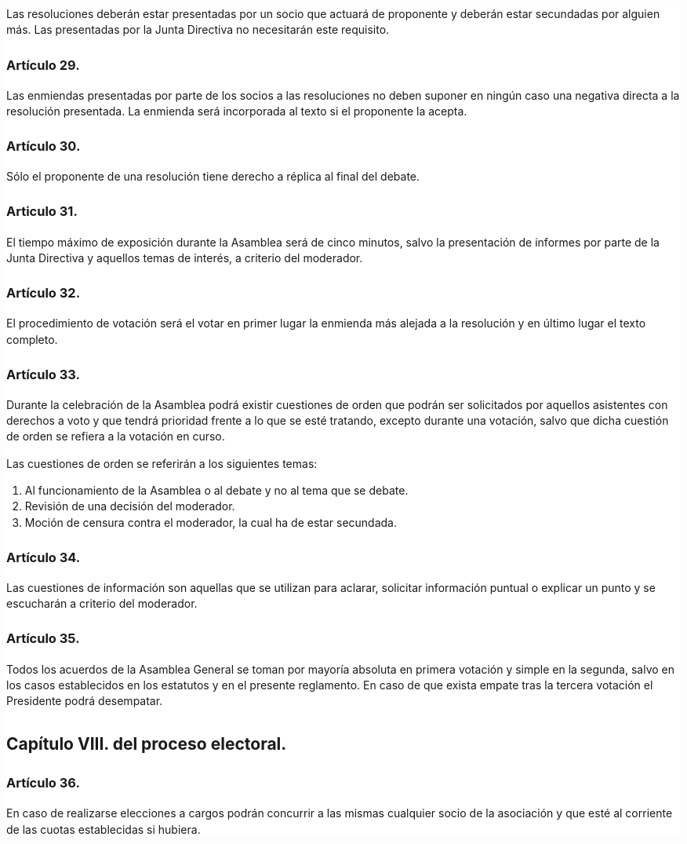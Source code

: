 Las resoluciones deberán estar presentadas por un socio que actuará de proponente y deberán estar secundadas por alguien más. Las presentadas por la Junta Directiva no necesitarán este requisito. 

### Artículo 29. 

Las enmiendas presentadas por parte de los socios a las resoluciones no deben suponer en ningún caso una negativa directa a la resolución presentada. La enmienda será incorporada al texto si el proponente la acepta. 

### Artículo 30. 

Sólo el proponente de una resolución tiene derecho a réplica al final del debate. 

### Articulo 31. 

El tiempo máximo de exposición durante la Asamblea será de cinco minutos, salvo la presentación de informes por parte de la Junta Directiva y aquellos temas de interés, a criterio del moderador. 

### Artículo 32. 

El procedimiento de votación será el votar en primer lugar la enmienda más alejada a la resolución y en último lugar el texto completo. 

### Artículo 33. 

Durante la celebración de la Asamblea podrá existir cuestiones de orden que podrán ser solicitados por aquellos asistentes con derechos a voto y que tendrá prioridad frente a lo que se esté tratando, excepto durante una votación, salvo que dicha cuestión de orden se refiera a la votación en curso.

Las cuestiones de orden se referirán a los siguientes temas: 

1. Al funcionamiento de la Asamblea o al debate y no al tema que se debate.
2. Revisión de una decisión del moderador.
3. Moción de censura contra el moderador, la cual ha de estar secundada.

### Artículo 34. 

Las cuestiones de información son aquellas que se utilizan para aclarar, solicitar información puntual o explicar un punto y se escucharán a criterio del moderador. 

### Artículo 35. 

Todos los acuerdos de la Asamblea General se toman por mayoría absoluta en primera votación y simple en la segunda, salvo en los casos establecidos en los estatutos y en el presente reglamento. En caso de que exista empate tras la tercera votación el Presidente podrá desempatar.

     
## Capítulo VIII. del proceso electoral. 

### Artículo 36. 

En caso de realizarse elecciones a cargos podrán concurrir a las mismas cualquier socio de la asociación y que esté al corriente de las cuotas establecidas si hubiera. 
